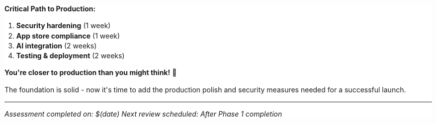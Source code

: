 **Critical Path to Production:**
1. **Security hardening** (1 week)
2. **App store compliance** (1 week)
3. **AI integration** (2 weeks)
4. **Testing & deployment** (2 weeks)

**You're closer to production than you might think!** 🚀

The foundation is solid - now it's time to add the production polish and security measures needed for a successful launch.

---

*Assessment completed on: $(date)*
*Next review scheduled: After Phase 1 completion*
